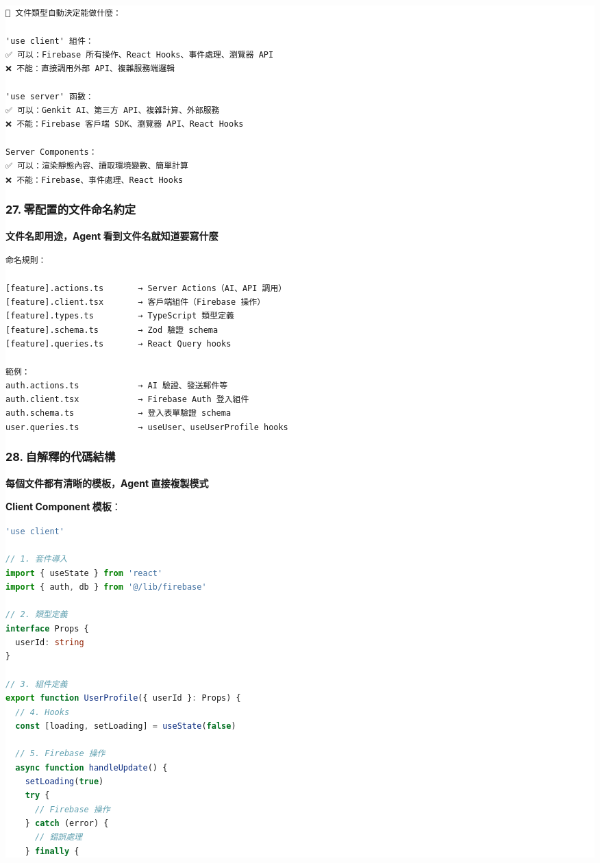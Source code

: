 ```
📁 文件類型自動決定能做什麼：

'use client' 組件：
✅ 可以：Firebase 所有操作、React Hooks、事件處理、瀏覽器 API
❌ 不能：直接調用外部 API、複雜服務端邏輯

'use server' 函數：
✅ 可以：Genkit AI、第三方 API、複雜計算、外部服務
❌ 不能：Firebase 客戶端 SDK、瀏覽器 API、React Hooks

Server Components：
✅ 可以：渲染靜態內容、讀取環境變數、簡單計算
❌ 不能：Firebase、事件處理、React Hooks
```

### 27. 零配置的文件命名約定

**文件名即用途，Agent 看到文件名就知道要寫什麼**

```
命名規則：

[feature].actions.ts       → Server Actions（AI、API 調用）
[feature].client.tsx       → 客戶端組件（Firebase 操作）
[feature].types.ts         → TypeScript 類型定義
[feature].schema.ts        → Zod 驗證 schema
[feature].queries.ts       → React Query hooks

範例：
auth.actions.ts            → AI 驗證、發送郵件等
auth.client.tsx            → Firebase Auth 登入組件
auth.schema.ts             → 登入表單驗證 schema
user.queries.ts            → useUser、useUserProfile hooks
```

### 28. 自解釋的代碼結構

**每個文件都有清晰的模板，Agent 直接複製模式**

**Client Component 模板**：
```typescript
'use client'

// 1. 套件導入
import { useState } from 'react'
import { auth, db } from '@/lib/firebase'

// 2. 類型定義
interface Props {
  userId: string
}

// 3. 組件定義
export function UserProfile({ userId }: Props) {
  // 4. Hooks
  const [loading, setLoading] = useState(false)
  
  // 5. Firebase 操作
  async function handleUpdate() {
    setLoading(true)
    try {
      // Firebase 操作
    } catch (error) {
      // 錯誤處理
    } finally {
```